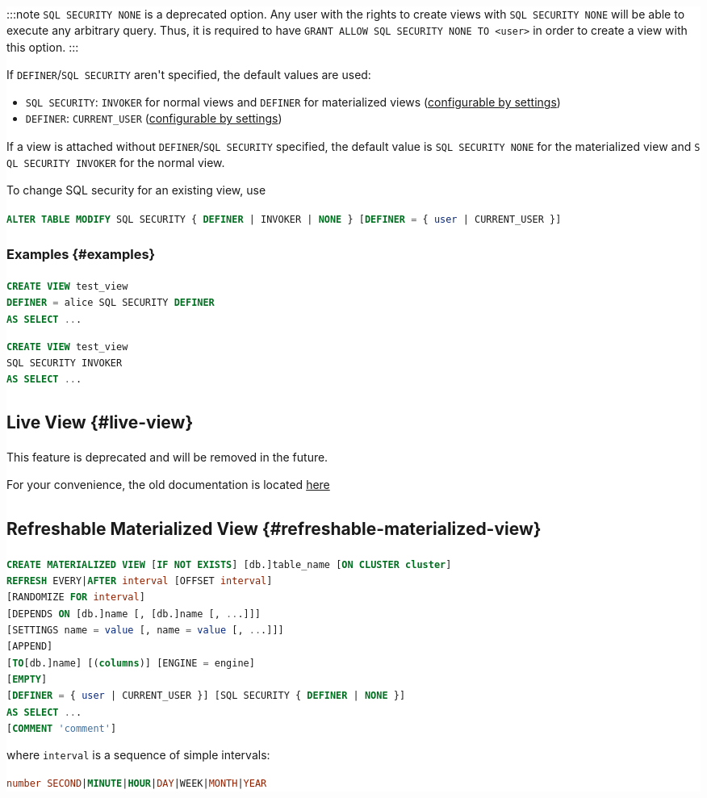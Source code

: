 :::note
`SQL SECURITY NONE` is a deprecated option. Any user with the rights to create views with `SQL SECURITY NONE` will be able to execute any arbitrary query.
Thus, it is required to have `GRANT ALLOW SQL SECURITY NONE TO <user>` in order to create a view with this option.
:::

If `DEFINER`/`SQL SECURITY` aren't specified, the default values are used:
- `SQL SECURITY`: `INVOKER` for normal views and `DEFINER` for materialized views ([configurable by settings](../../../operations/settings/settings.md#default_normal_view_sql_security))
- `DEFINER`: `CURRENT_USER` ([configurable by settings](../../../operations/settings/settings.md#default_view_definer))

If a view is attached without `DEFINER`/`SQL SECURITY` specified, the default value is `SQL SECURITY NONE` for the materialized view and `SQL SECURITY INVOKER` for the normal view.

To change SQL security for an existing view, use
```sql
ALTER TABLE MODIFY SQL SECURITY { DEFINER | INVOKER | NONE } [DEFINER = { user | CURRENT_USER }]
```

### Examples {#examples}
```sql
CREATE VIEW test_view
DEFINER = alice SQL SECURITY DEFINER
AS SELECT ...
```

```sql
CREATE VIEW test_view
SQL SECURITY INVOKER
AS SELECT ...
```

## Live View {#live-view}

<DeprecatedBadge/>

This feature is deprecated and will be removed in the future.

For your convenience, the old documentation is located [here](https://pastila.nl/?00f32652/fdf07272a7b54bda7e13b919264e449f.md)

## Refreshable Materialized View {#refreshable-materialized-view}

```sql
CREATE MATERIALIZED VIEW [IF NOT EXISTS] [db.]table_name [ON CLUSTER cluster]
REFRESH EVERY|AFTER interval [OFFSET interval]
[RANDOMIZE FOR interval]
[DEPENDS ON [db.]name [, [db.]name [, ...]]]
[SETTINGS name = value [, name = value [, ...]]]
[APPEND]
[TO[db.]name] [(columns)] [ENGINE = engine]
[EMPTY]
[DEFINER = { user | CURRENT_USER }] [SQL SECURITY { DEFINER | NONE }]
AS SELECT ...
[COMMENT 'comment']
```
where `interval` is a sequence of simple intervals:
```sql
number SECOND|MINUTE|HOUR|DAY|WEEK|MONTH|YEAR
```
